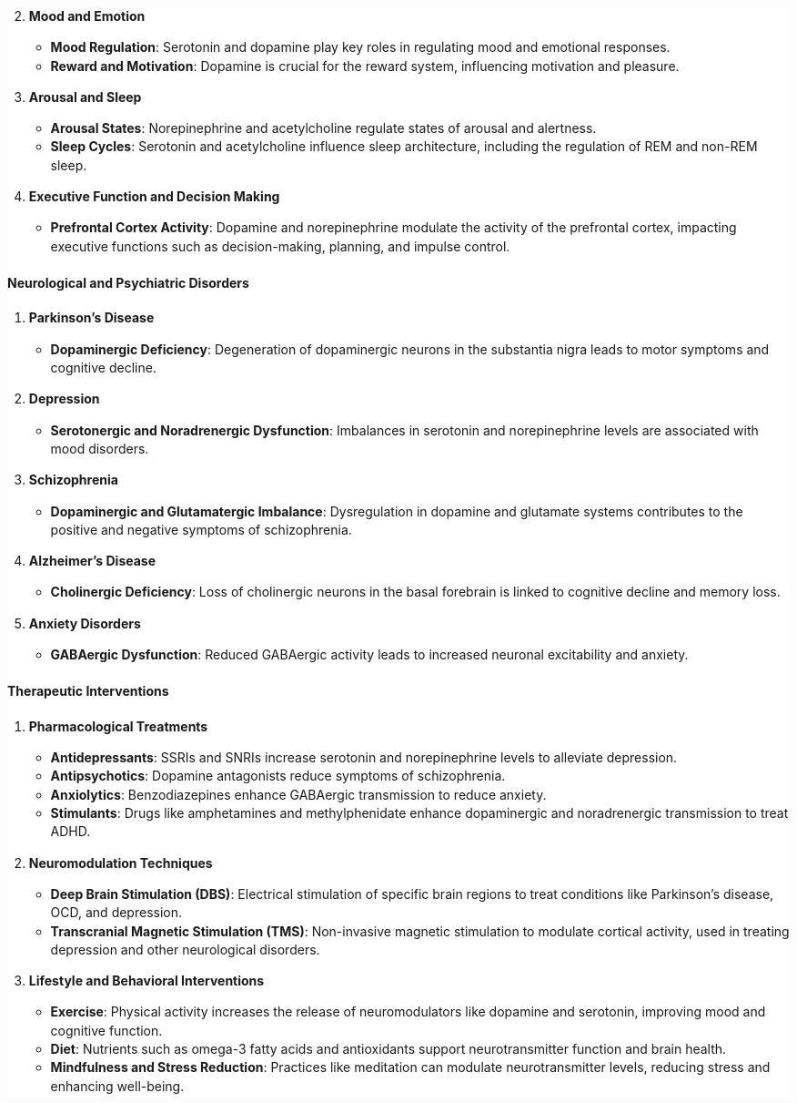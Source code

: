 2. **Mood and Emotion**
   - **Mood Regulation**: Serotonin and dopamine play key roles in regulating mood and emotional responses.
   - **Reward and Motivation**: Dopamine is crucial for the reward system, influencing motivation and pleasure.

3. **Arousal and Sleep**
   - **Arousal States**: Norepinephrine and acetylcholine regulate states of arousal and alertness.
   - **Sleep Cycles**: Serotonin and acetylcholine influence sleep architecture, including the regulation of REM and non-REM sleep.

4. **Executive Function and Decision Making**
   - **Prefrontal Cortex Activity**: Dopamine and norepinephrine modulate the activity of the prefrontal cortex, impacting executive functions such as decision-making, planning, and impulse control.

#### Neurological and Psychiatric Disorders

1. **Parkinson’s Disease**
   - **Dopaminergic Deficiency**: Degeneration of dopaminergic neurons in the substantia nigra leads to motor symptoms and cognitive decline.

2. **Depression**
   - **Serotonergic and Noradrenergic Dysfunction**: Imbalances in serotonin and norepinephrine levels are associated with mood disorders.

3. **Schizophrenia**
   - **Dopaminergic and Glutamatergic Imbalance**: Dysregulation in dopamine and glutamate systems contributes to the positive and negative symptoms of schizophrenia.

4. **Alzheimer’s Disease**
   - **Cholinergic Deficiency**: Loss of cholinergic neurons in the basal forebrain is linked to cognitive decline and memory loss.

5. **Anxiety Disorders**
   - **GABAergic Dysfunction**: Reduced GABAergic activity leads to increased neuronal excitability and anxiety.

#### Therapeutic Interventions

1. **Pharmacological Treatments**
   - **Antidepressants**: SSRIs and SNRIs increase serotonin and norepinephrine levels to alleviate depression.
   - **Antipsychotics**: Dopamine antagonists reduce symptoms of schizophrenia.
   - **Anxiolytics**: Benzodiazepines enhance GABAergic transmission to reduce anxiety.
   - **Stimulants**: Drugs like amphetamines and methylphenidate enhance dopaminergic and noradrenergic transmission to treat ADHD.

2. **Neuromodulation Techniques**
   - **Deep Brain Stimulation (DBS)**: Electrical stimulation of specific brain regions to treat conditions like Parkinson’s disease, OCD, and depression.
   - **Transcranial Magnetic Stimulation (TMS)**: Non-invasive magnetic stimulation to modulate cortical activity, used in treating depression and other neurological disorders.

3. **Lifestyle and Behavioral Interventions**
   - **Exercise**: Physical activity increases the release of neuromodulators like dopamine and serotonin, improving mood and cognitive function.
   - **Diet**: Nutrients such as omega-3 fatty acids and antioxidants support neurotransmitter function and brain health.
   - **Mindfulness and Stress Reduction**: Practices like meditation can modulate neurotransmitter levels, reducing stress and enhancing well-being.
